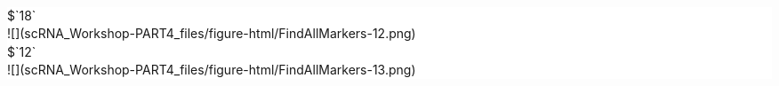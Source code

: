 <div class='r_output'>
 $`18`
</div>
![](scRNA_Workshop-PART4_files/figure-html/FindAllMarkers-12.png)

<div class='r_output'>
 $`12`
</div>
![](scRNA_Workshop-PART4_files/figure-html/FindAllMarkers-13.png)

